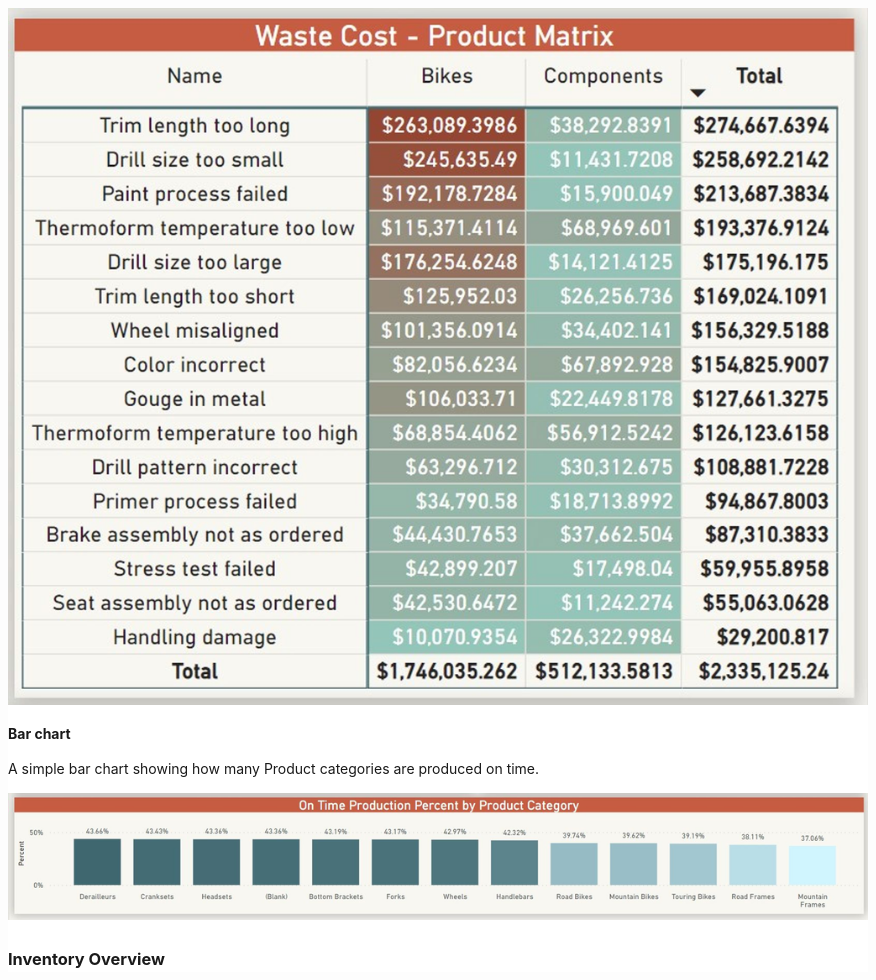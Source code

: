 <img width="1024" alt="Waste Cost" src="https://github.com/viscabarcaviscacataluniya/Bike-Manufacturing-Analysis/blob/main/Dashboard%20Screenshots%20and%20Features/Waste_Cost_Matrix.jpg">

**Bar chart**

A simple bar chart showing how many Product categories are produced on time.

<img width="1024" alt="Bar chart" src="https://github.com/viscabarcaviscacataluniya/Bike-Manufacturing-Analysis/blob/main/Dashboard%20Screenshots%20and%20Features/On_time_production_by_category.jpg">

### Inventory Overview
